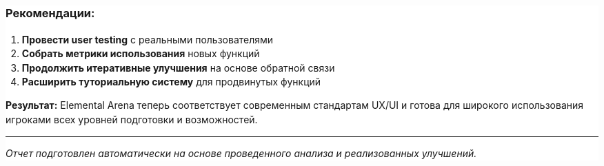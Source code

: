 ### Рекомендации:
1. **Провести user testing** с реальными пользователями
2. **Собрать метрики использования** новых функций
3. **Продолжить итеративные улучшения** на основе обратной связи
4. **Расширить туториальную систему** для продвинутых функций

**Результат:** Elemental Arena теперь соответствует современным стандартам UX/UI и готова для широкого использования игроками всех уровней подготовки и возможностей.

---

*Отчет подготовлен автоматически на основе проведенного анализа и реализованных улучшений.*
